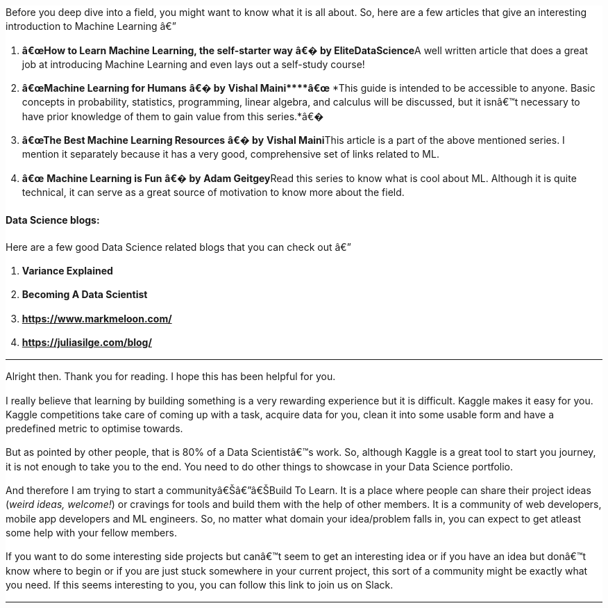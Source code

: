 Before you deep dive into a field, you might want to know what it is all about. So, here are a few articles that give an interesting introduction to Machine Learning â€”

1. **â€œHow to Learn Machine Learning, the self-starter way** **â€� by EliteDataScience**A well written article that does a great job at introducing Machine Learning and even lays out a self-study course!

1. **â€œMachine Learning for Humans** **â€� by** **Vishal Maini****â€œ** *This guide is intended to be accessible to anyone. Basic concepts in probability, statistics, programming, linear algebra, and calculus will be discussed, but it isnâ€™t necessary to have prior knowledge of them to gain value from this series.*â€�

1. **â€œThe Best Machine Learning Resources** **â€� by** **Vishal Maini**This article is a part of the above mentioned series. I mention it separately because it has a very good, comprehensive set of links related to ML.

1. **â€œ** **Machine Learning is Fun** **â€� by** **Adam Geitgey**Read this series to know what is cool about ML. Although it is quite technical, it can serve as a great source of motivation to know more about the field.


####  **Data Science blogs:**

Here are a few good Data Science related blogs that you can check out â€”

1. **Variance Explained**

1. **Becoming A Data Scientist**

1. **https://www.markmeloon.com/**

1. **https://juliasilge.com/blog/**


---

Alright then. Thank you for reading. I hope this has been helpful for you.

I really believe that learning by building something is a very rewarding experience but it is difficult. Kaggle makes it easy for you. Kaggle competitions take care of coming up with a task, acquire data for you, clean it into some usable form and have a predefined metric to optimise towards.

But as pointed by other people, that is 80% of a Data Scientistâ€™s work. So, although Kaggle is a great tool to start you journey, it is not enough to take you to the end. You need to do other things to showcase in your Data Science portfolio.

And therefore I am trying to start a communityâ€Šâ€”â€ŠBuild To Learn. It is a place where people can share their project ideas (*weird ideas, welcome!*) or cravings for tools and build them with the help of other members. It is a community of web developers, mobile app developers and ML engineers. So, no matter what domain your idea/problem falls in, you can expect to get atleast some help with your fellow members.

If you want to do some interesting side projects but canâ€™t seem to get an interesting idea or if you have an idea but donâ€™t know where to begin or if you are just stuck somewhere in your current project, this sort of a community might be exactly what you need. If this seems interesting to you, you can follow this link to join us on Slack.

---
